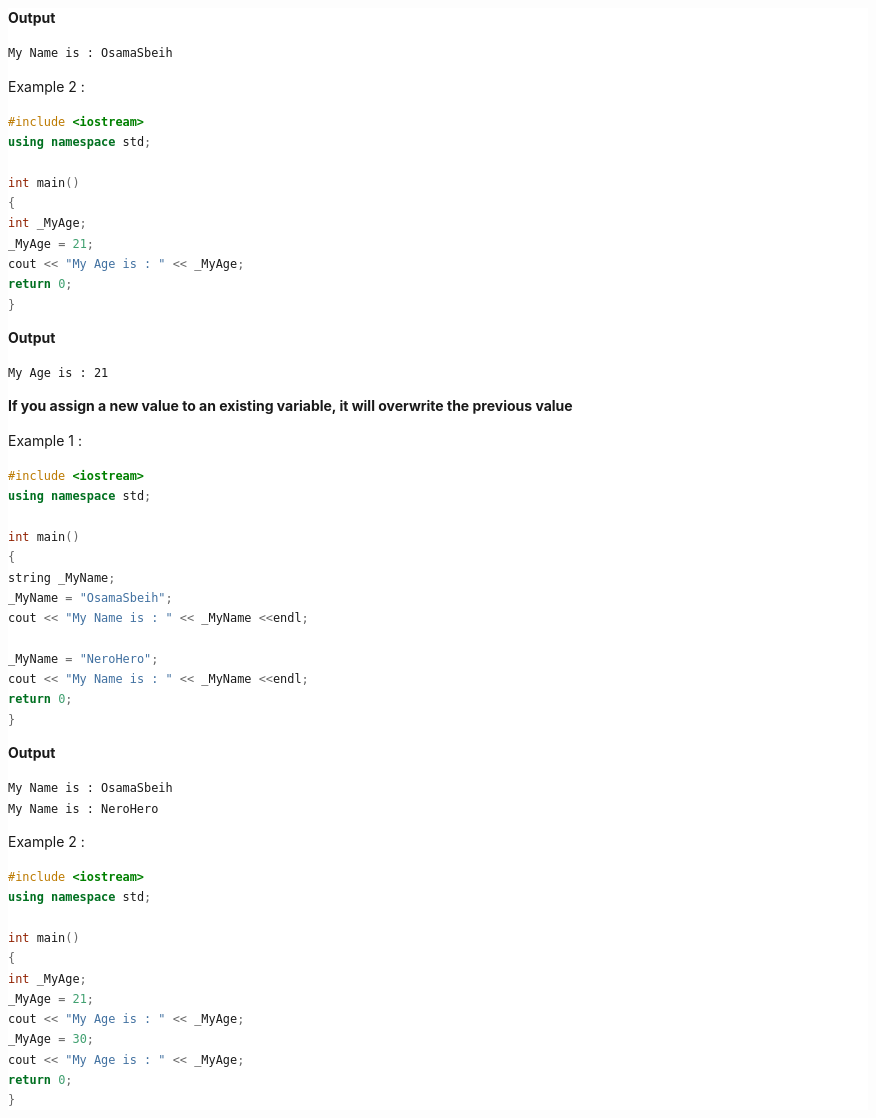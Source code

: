 **Output**
```
My Name is : OsamaSbeih
```

Example 2 :  

```cpp
#include <iostream>
using namespace std;

int main()
{
int _MyAge;
_MyAge = 21;
cout << "My Age is : " << _MyAge;
return 0;
}
```

**Output**  
```
My Age is : 21
```

**If you assign a new value to an existing variable, it will overwrite the previous value**

Example 1 :  

```cpp
#include <iostream>
using namespace std;

int main()
{
string _MyName;
_MyName = "OsamaSbeih";
cout << "My Name is : " << _MyName <<endl;

_MyName = "NeroHero";
cout << "My Name is : " << _MyName <<endl;
return 0;
}
```

**Output**
```
My Name is : OsamaSbeih
My Name is : NeroHero

```

Example 2 :  

```cpp
#include <iostream>
using namespace std;

int main()
{
int _MyAge;
_MyAge = 21;
cout << "My Age is : " << _MyAge;
_MyAge = 30;
cout << "My Age is : " << _MyAge;
return 0;
}
```
